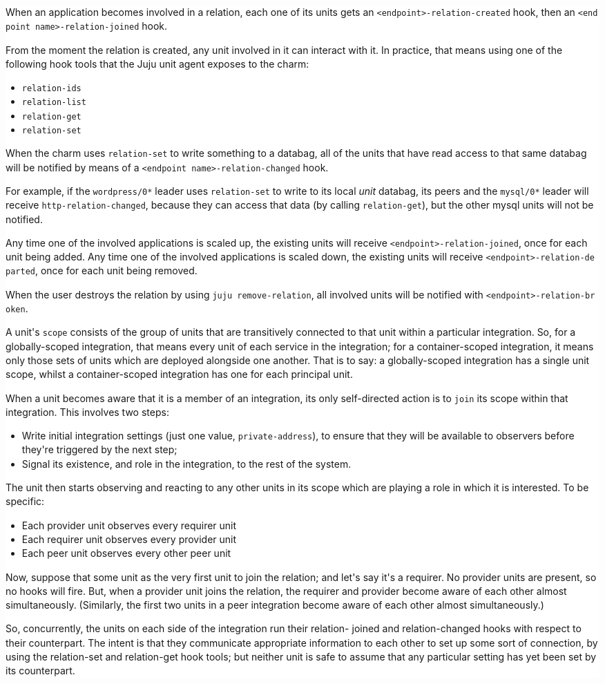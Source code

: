 
When an application becomes involved in a relation, each one of its units gets an  `<endpoint>-relation-created` hook, then an `<endpoint name>-relation-joined` hook.

From the moment the relation is created, any unit involved in it can interact with it.
In practice, that means using one of the following hook tools that the Juju unit agent exposes to the charm:
- `relation-ids`
- `relation-list`
- `relation-get`
- `relation-set`

When the charm uses `relation-set` to write something to a databag, all of the units that have read access to that same databag will be notified by means of a `<endpoint name>-relation-changed` hook.

For example, if the `wordpress/0*` leader uses `relation-set` to write to its local *unit* databag, its peers and the `mysql/0*` leader will receive `http-relation-changed`, because they can access that data (by calling `relation-get`), but the other mysql units will not be notified.

Any time one of the involved applications is scaled up, the existing units will receive `<endpoint>-relation-joined`, once for each unit being added.
Any time one of the involved applications is scaled down, the existing units will receive `<endpoint>-relation-departed`, once for each unit being removed.

When the user destroys the relation by using `juju remove-relation`, all involved units will be notified with `<endpoint>-relation-broken`.



A unit's `scope` consists of the group of units that are transitively connected to that unit within a particular integration. So, for a globally-scoped integration, that means every unit of each service in the integration; for a container-scoped integration, it means only those sets of units which are deployed alongside one another. That is to say: a globally-scoped integration has a single unit scope, whilst a container-scoped integration has one for each principal unit.

When a unit becomes aware that it is a member of an integration, its only self-directed action is to `join` its scope within that integration. This involves two steps:

-   Write initial integration settings (just one value, `private-address`), to ensure that they will be available to observers before they're triggered by the next step;
-   Signal its existence, and role in the integration, to the rest of the system.

The unit then starts observing and reacting to any other units in its scope which are playing a role in which it is interested. To be specific:

-   Each provider unit observes every requirer unit
-   Each requirer unit observes every provider unit
-   Each peer unit observes every other peer unit

Now, suppose that some unit as the very first unit to join the relation; and let's say it's a requirer. No provider units are present, so no hooks will fire. But, when a provider unit joins the relation, the requirer and provider become aware of each other almost simultaneously. (Similarly, the first two units in a peer integration become aware of each other almost simultaneously.)

So, concurrently, the units on each side of the integration run their relation- joined and relation-changed hooks with respect to their counterpart. The intent is that they communicate appropriate information to each other to set up some sort of connection, by using the relation-set and relation-get hook tools; but neither unit is safe to assume that any particular setting has yet been set by its counterpart.
